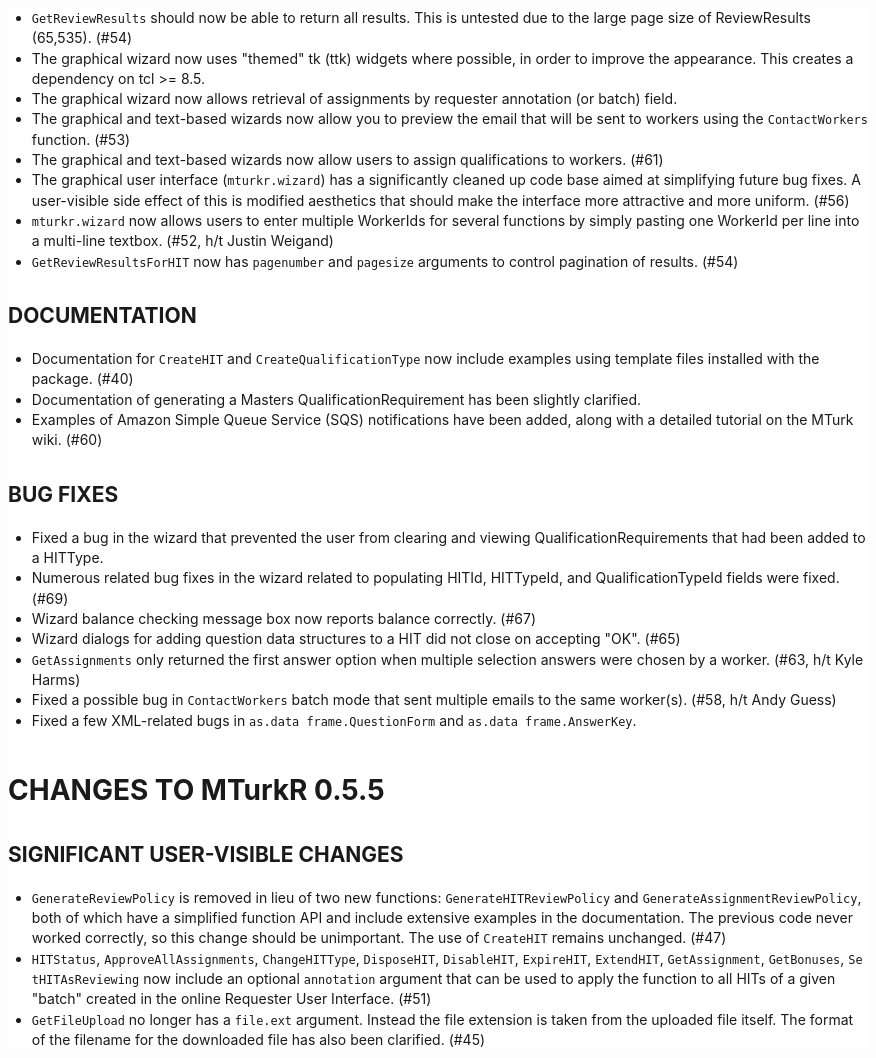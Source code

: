 * `GetReviewResults` should now be able to return all results. This is untested due to the large page size of ReviewResults (65,535). (#54)
* The graphical wizard now uses "themed" tk (ttk) widgets where possible, in order to improve the appearance. This creates a dependency on tcl >= 8.5.
* The graphical wizard now allows retrieval of assignments by requester annotation (or batch) field.
* The graphical and text-based wizards now allow you to preview the email that will be sent to workers using the `ContactWorkers` function. (#53)
* The graphical and text-based wizards now allow users to assign qualifications to workers. (#61)
* The graphical user interface (`mturkr.wizard`) has a significantly cleaned up code base aimed at simplifying future bug fixes. A user-visible side effect of this is modified aesthetics that should make the interface more attractive and more uniform. (#56)
* `mturkr.wizard` now allows users to enter multiple WorkerIds for several functions by simply pasting one WorkerId per line into a multi-line textbox. (#52, h/t Justin Weigand)
* `GetReviewResultsForHIT` now has `pagenumber` and `pagesize` arguments to control pagination of results. (#54)

## DOCUMENTATION

* Documentation for `CreateHIT` and `CreateQualificationType` now include examples using template files installed with the package. (#40)
* Documentation of generating a Masters QualificationRequirement has been slightly clarified.
* Examples of Amazon Simple Queue Service (SQS) notifications have been added, along with a detailed tutorial on the MTurk wiki. (#60)

## BUG FIXES

* Fixed a bug in the wizard that prevented the user from clearing and viewing QualificationRequirements that had been added to a HITType.
* Numerous related bug fixes in the wizard related to populating HITId, HITTypeId, and QualificationTypeId fields were fixed. (#69)
* Wizard balance checking message box now reports balance correctly. (#67)
* Wizard dialogs for adding question data structures to a HIT did not close on accepting "OK". (#65)
* `GetAssignments` only returned the first answer option when multiple selection answers were chosen by a worker. (#63, h/t Kyle Harms)
* Fixed a possible bug in `ContactWorkers` batch mode that sent multiple emails to the same worker(s). (#58, h/t Andy Guess)
* Fixed a few XML-related bugs in `as.data frame.QuestionForm` and `as.data frame.AnswerKey`.


# CHANGES TO MTurkR 0.5.5

## SIGNIFICANT USER-VISIBLE CHANGES

* `GenerateReviewPolicy` is removed in lieu of two new functions: `GenerateHITReviewPolicy` and `GenerateAssignmentReviewPolicy`, both of which have a simplified function API and include extensive examples in the documentation. The previous code never worked correctly, so this change should be unimportant. The use of `CreateHIT` remains unchanged. (#47)
* `HITStatus`, `ApproveAllAssignments`, `ChangeHITType`, `DisposeHIT`, `DisableHIT`, `ExpireHIT`, `ExtendHIT`, `GetAssignment`, `GetBonuses`, `SetHITAsReviewing` now include an optional `annotation` argument that can be used to apply the function to all HITs of a given "batch" created in the online Requester User Interface. (#51)
* `GetFileUpload` no longer has a `file.ext` argument. Instead the file extension is taken from the uploaded file itself. The format of the filename for the downloaded file has also been clarified. (#45)
